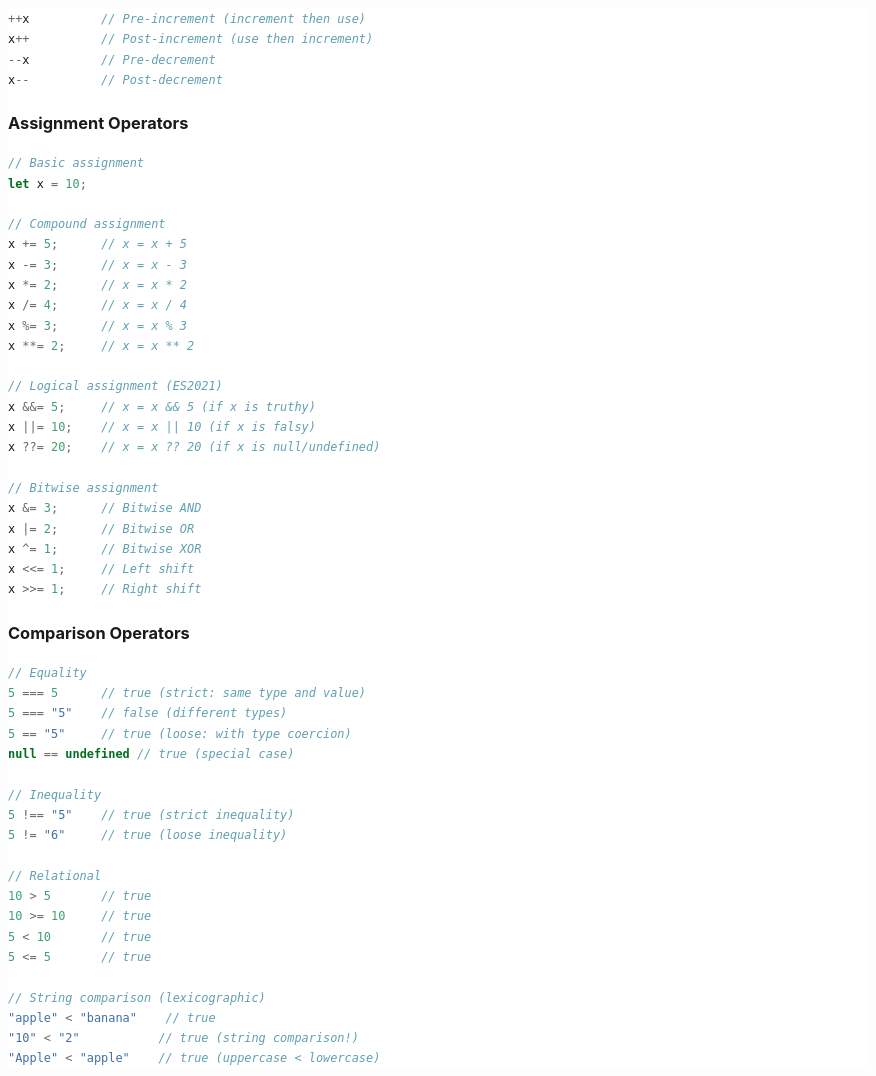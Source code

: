 ```javascript
++x          // Pre-increment (increment then use)
x++          // Post-increment (use then increment)
--x          // Pre-decrement
x--          // Post-decrement
```

### Assignment Operators
```javascript
// Basic assignment
let x = 10;

// Compound assignment
x += 5;      // x = x + 5
x -= 3;      // x = x - 3
x *= 2;      // x = x * 2
x /= 4;      // x = x / 4
x %= 3;      // x = x % 3
x **= 2;     // x = x ** 2

// Logical assignment (ES2021)
x &&= 5;     // x = x && 5 (if x is truthy)
x ||= 10;    // x = x || 10 (if x is falsy)
x ??= 20;    // x = x ?? 20 (if x is null/undefined)

// Bitwise assignment
x &= 3;      // Bitwise AND
x |= 2;      // Bitwise OR
x ^= 1;      // Bitwise XOR
x <<= 1;     // Left shift
x >>= 1;     // Right shift
```

### Comparison Operators
```javascript
// Equality
5 === 5      // true (strict: same type and value)
5 === "5"    // false (different types)
5 == "5"     // true (loose: with type coercion)
null == undefined // true (special case)

// Inequality
5 !== "5"    // true (strict inequality)
5 != "6"     // true (loose inequality)

// Relational
10 > 5       // true
10 >= 10     // true
5 < 10       // true
5 <= 5       // true

// String comparison (lexicographic)
"apple" < "banana"    // true
"10" < "2"           // true (string comparison!)
"Apple" < "apple"    // true (uppercase < lowercase)
```
